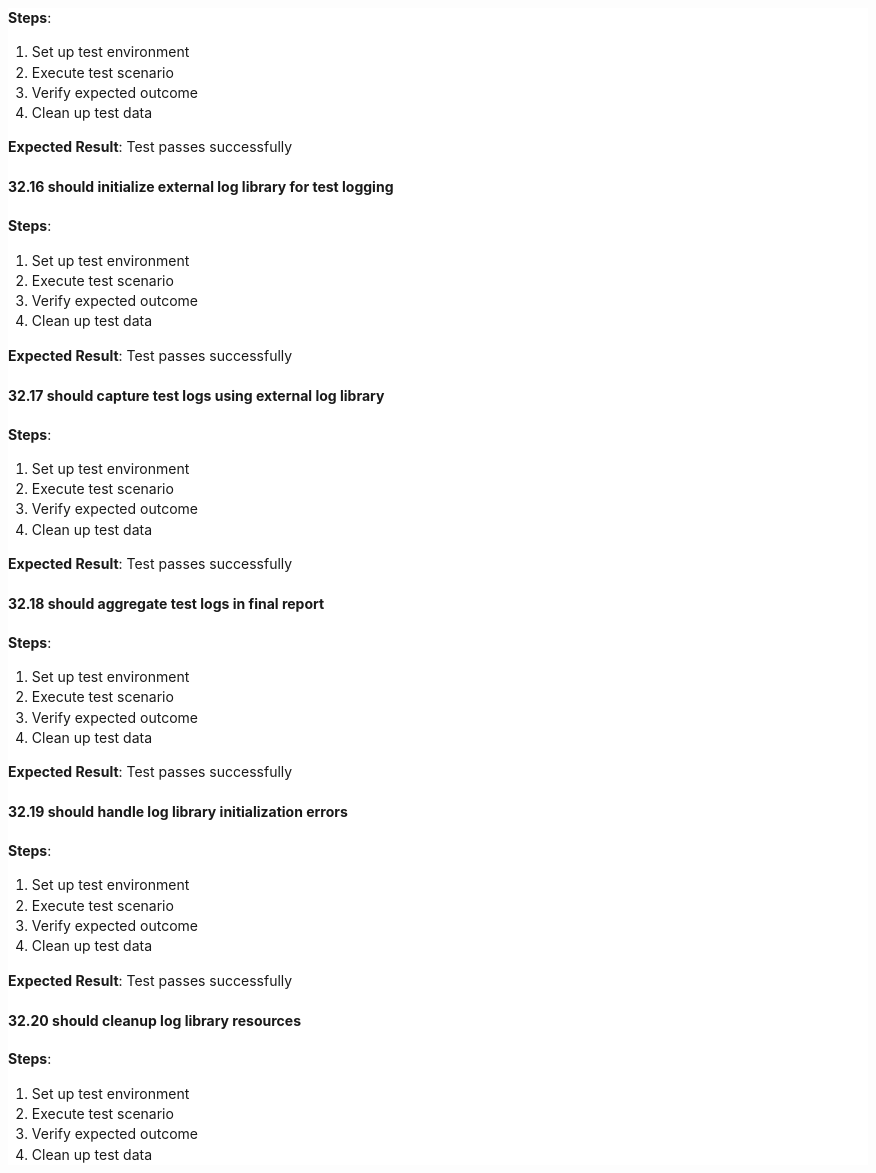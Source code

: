 **Steps**:
1. Set up test environment
2. Execute test scenario
3. Verify expected outcome
4. Clean up test data

**Expected Result**: Test passes successfully

#### 32.16 should initialize external log library for test logging

**Steps**:
1. Set up test environment
2. Execute test scenario
3. Verify expected outcome
4. Clean up test data

**Expected Result**: Test passes successfully

#### 32.17 should capture test logs using external log library

**Steps**:
1. Set up test environment
2. Execute test scenario
3. Verify expected outcome
4. Clean up test data

**Expected Result**: Test passes successfully

#### 32.18 should aggregate test logs in final report

**Steps**:
1. Set up test environment
2. Execute test scenario
3. Verify expected outcome
4. Clean up test data

**Expected Result**: Test passes successfully

#### 32.19 should handle log library initialization errors

**Steps**:
1. Set up test environment
2. Execute test scenario
3. Verify expected outcome
4. Clean up test data

**Expected Result**: Test passes successfully

#### 32.20 should cleanup log library resources

**Steps**:
1. Set up test environment
2. Execute test scenario
3. Verify expected outcome
4. Clean up test data
